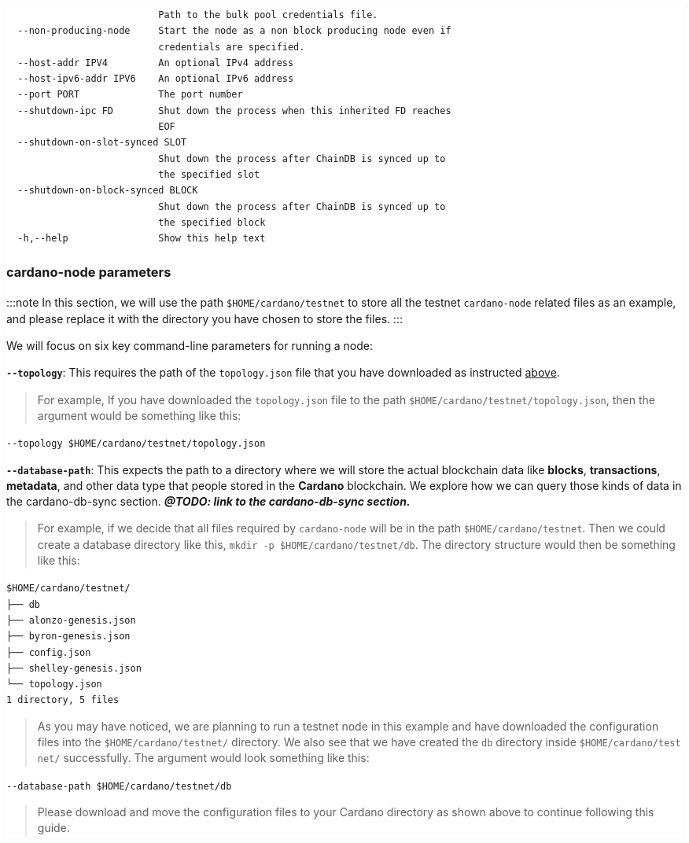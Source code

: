 ```
                           Path to the bulk pool credentials file.
  --non-producing-node     Start the node as a non block producing node even if
                           credentials are specified.
  --host-addr IPV4         An optional IPv4 address
  --host-ipv6-addr IPV6    An optional IPv6 address
  --port PORT              The port number
  --shutdown-ipc FD        Shut down the process when this inherited FD reaches
                           EOF
  --shutdown-on-slot-synced SLOT
                           Shut down the process after ChainDB is synced up to
                           the specified slot
  --shutdown-on-block-synced BLOCK
                           Shut down the process after ChainDB is synced up to
                           the specified block
  -h,--help                Show this help text
```
### cardano-node parameters

:::note
In this section, we will use the path `$HOME/cardano/testnet` to store all the testnet `cardano-node` related files as an example, and please replace it with the directory you have chosen to store the files.
:::

We will focus on six key command-line parameters for running a node:

**`--topology`**: This requires the path of the `topology.json` file that you have downloaded as instructed [above](docs/get-started/cardano-node/running-cardano.md#configuration-files).

> For example, If you have downloaded the `topology.json` file to the path `$HOME/cardano/testnet/topology.json`, then the argument would be something like this:
```
--topology $HOME/cardano/testnet/topology.json
```

**`--database-path`**: This expects the path to a directory where we will store the actual blockchain data like **blocks**, **transactions**, **metadata**, and other data type that people stored in the **Cardano** blockchain. We explore how we can query those kinds of data in the cardano-db-sync section. ***@TODO: link to the cardano-db-sync section.***

> For example, if we decide that all files required by `cardano-node` will be in the path `$HOME/cardano/testnet`. Then we could create a database directory like this, `mkdir -p $HOME/cardano/testnet/db`.
> The directory structure would then be something like this:
```
$HOME/cardano/testnet/
├── db
├── alonzo-genesis.json
├── byron-genesis.json
├── config.json
├── shelley-genesis.json
└── topology.json
1 directory, 5 files
```
> As you may have noticed, we are planning to run a testnet node in this example and have downloaded the configuration files into the `$HOME/cardano/testnet/` directory. We also see that we have created the `db` directory inside `$HOME/cardano/testnet/` successfully. The argument would look something like this:
```
--database-path $HOME/cardano/testnet/db
```
> Please download and move the configuration files to your Cardano directory as shown above to continue following this guide.
